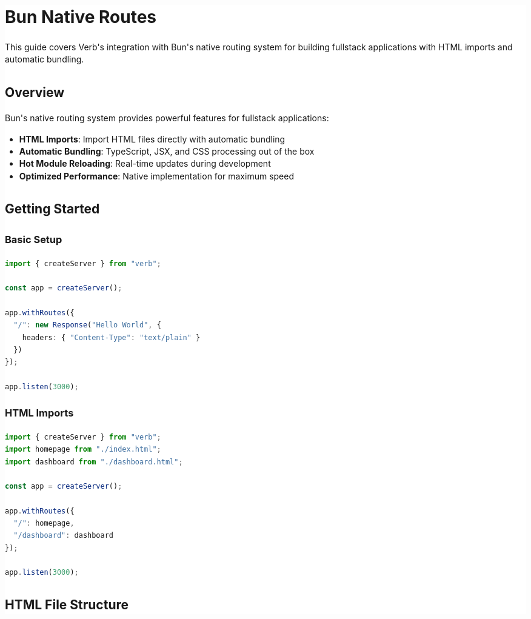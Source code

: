 # Bun Native Routes

This guide covers Verb's integration with Bun's native routing system for building fullstack applications with HTML imports and automatic bundling.

## Overview

Bun's native routing system provides powerful features for fullstack applications:

- **HTML Imports**: Import HTML files directly with automatic bundling
- **Automatic Bundling**: TypeScript, JSX, and CSS processing out of the box
- **Hot Module Reloading**: Real-time updates during development
- **Optimized Performance**: Native implementation for maximum speed

## Getting Started

### Basic Setup

```typescript
import { createServer } from "verb";

const app = createServer();

app.withRoutes({
  "/": new Response("Hello World", {
    headers: { "Content-Type": "text/plain" }
  })
});

app.listen(3000);
```

### HTML Imports

```typescript
import { createServer } from "verb";
import homepage from "./index.html";
import dashboard from "./dashboard.html";

const app = createServer();

app.withRoutes({
  "/": homepage,
  "/dashboard": dashboard
});

app.listen(3000);
```

## HTML File Structure
